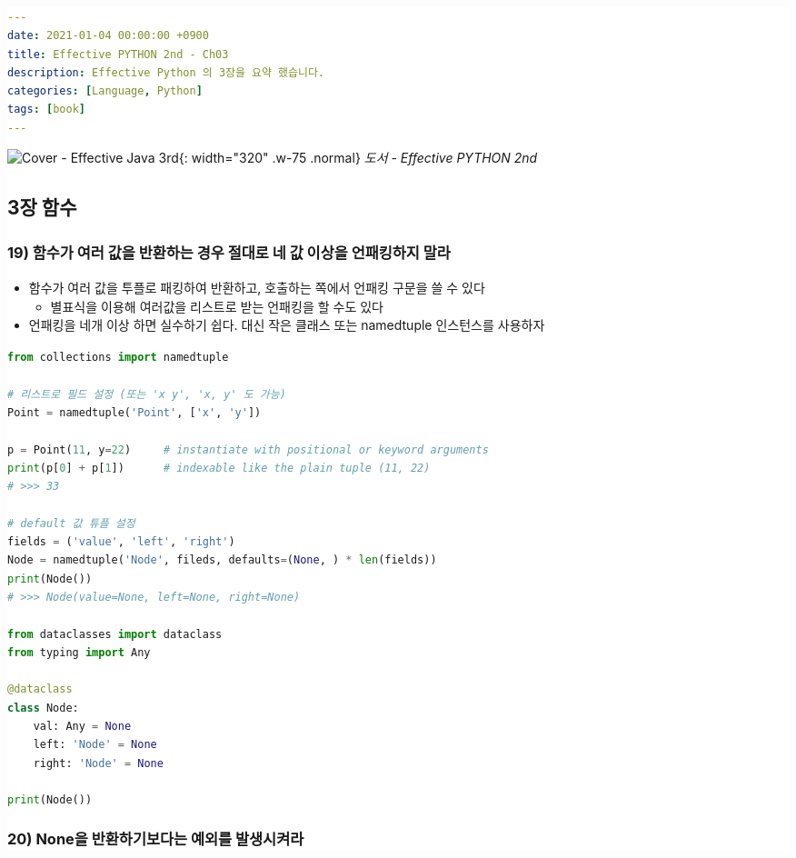 ```yaml
---
date: 2021-01-04 00:00:00 +0900
title: Effective PYTHON 2nd - Ch03
description: Effective Python 의 3장을 요약 했습니다.
categories: [Language, Python]
tags: [book]
---
```


![Cover - Effective Java 3rd](https://effectivepython.com/images/cover_2ed.jpg){: width="320" .w-75 .normal}
_도서 - Effective PYTHON 2nd_

## 3장 함수

### 19) 함수가 여러 값을 반환하는 경우 절대로 네 값 이상을 언패킹하지 말라 <a id="item19" />

- 함수가 여러 값을 투플로 패킹하여 반환하고, 호출하는 쪽에서 언패킹 구문을 쓸 수 있다
  - 별표식을 이용해 여러값을 리스트로 받는 언패킹을 할 수도 있다
- 언패킹을 네개 이상 하면 실수하기 쉽다. 대신 작은 클래스 또는 namedtuple 인스턴스를 사용하자

```python
from collections import namedtuple

# 리스트로 필드 설정 (또는 'x y', 'x, y' 도 가능)
Point = namedtuple('Point', ['x', 'y'])

p = Point(11, y=22)     # instantiate with positional or keyword arguments
print(p[0] + p[1])      # indexable like the plain tuple (11, 22)
# >>> 33

# default 값 튜플 설정
fields = ('value', 'left', 'right')
Node = namedtuple('Node', fileds, defaults=(None, ) * len(fields))
print(Node())
# >>> Node(value=None, left=None, right=None)

from dataclasses import dataclass
from typing import Any

@dataclass
class Node:
    val: Any = None
    left: 'Node' = None
    right: 'Node' = None

print(Node())
```

### 20) None을 반환하기보다는 예외를 발생시켜라 <a id="item20" />
